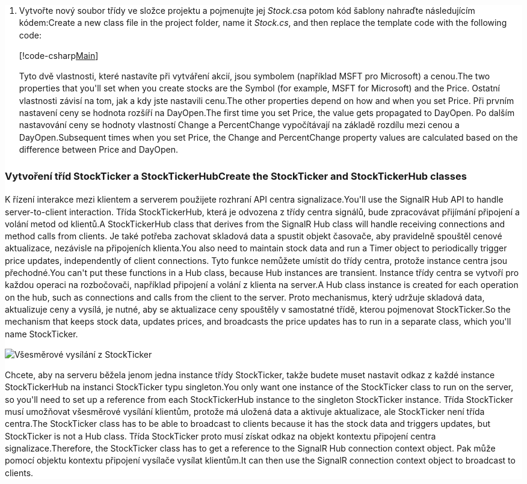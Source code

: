 1. <span data-ttu-id="94d9a-154">Vytvořte nový soubor třídy ve složce projektu a pojmenujte jej *Stock.cs*a potom kód šablony nahraďte následujícím kódem:</span><span class="sxs-lookup"><span data-stu-id="94d9a-154">Create a new class file in the project folder, name it *Stock.cs*, and then replace the template code with the following code:</span></span>

    [!code-csharp[Main](tutorial-server-broadcast-with-aspnet-signalr/samples/sample2.cs)]

    <span data-ttu-id="94d9a-155">Tyto dvě vlastnosti, které nastavíte při vytváření akcií, jsou symbolem (například MSFT pro Microsoft) a cenou.</span><span class="sxs-lookup"><span data-stu-id="94d9a-155">The two properties that you'll set when you create stocks are the Symbol (for example, MSFT for Microsoft) and the Price.</span></span> <span data-ttu-id="94d9a-156">Ostatní vlastnosti závisí na tom, jak a kdy jste nastavili cenu.</span><span class="sxs-lookup"><span data-stu-id="94d9a-156">The other properties depend on how and when you set Price.</span></span> <span data-ttu-id="94d9a-157">Při prvním nastavení ceny se hodnota rozšíří na DayOpen.</span><span class="sxs-lookup"><span data-stu-id="94d9a-157">The first time you set Price, the value gets propagated to DayOpen.</span></span> <span data-ttu-id="94d9a-158">Po dalším nastavování ceny se hodnoty vlastností Change a PercentChange vypočítávají na základě rozdílu mezi cenou a DayOpen.</span><span class="sxs-lookup"><span data-stu-id="94d9a-158">Subsequent times when you set Price, the Change and PercentChange property values are calculated based on the difference between Price and DayOpen.</span></span>

### <a name="create-the-stockticker-and-stocktickerhub-classes"></a><span data-ttu-id="94d9a-159">Vytvoření tříd StockTicker a StockTickerHub</span><span class="sxs-lookup"><span data-stu-id="94d9a-159">Create the StockTicker and StockTickerHub classes</span></span>

<span data-ttu-id="94d9a-160">K řízení interakce mezi klientem a serverem použijete rozhraní API centra signalizace.</span><span class="sxs-lookup"><span data-stu-id="94d9a-160">You'll use the SignalR Hub API to handle server-to-client interaction.</span></span> <span data-ttu-id="94d9a-161">Třída StockTickerHub, která je odvozena z třídy centra signálů, bude zpracovávat přijímání připojení a volání metod od klientů.</span><span class="sxs-lookup"><span data-stu-id="94d9a-161">A StockTickerHub class that derives from the SignalR Hub class will handle receiving connections and method calls from clients.</span></span> <span data-ttu-id="94d9a-162">Je také potřeba zachovat skladová data a spustit objekt časovače, aby pravidelně spouštěl cenové aktualizace, nezávisle na připojeních klienta.</span><span class="sxs-lookup"><span data-stu-id="94d9a-162">You also need to maintain stock data and run a Timer object to periodically trigger price updates, independently of client connections.</span></span> <span data-ttu-id="94d9a-163">Tyto funkce nemůžete umístit do třídy centra, protože instance centra jsou přechodné.</span><span class="sxs-lookup"><span data-stu-id="94d9a-163">You can't put these functions in a Hub class, because Hub instances are transient.</span></span> <span data-ttu-id="94d9a-164">Instance třídy centra se vytvoří pro každou operaci na rozbočovači, například připojení a volání z klienta na server.</span><span class="sxs-lookup"><span data-stu-id="94d9a-164">A Hub class instance is created for each operation on the hub, such as connections and calls from the client to the server.</span></span> <span data-ttu-id="94d9a-165">Proto mechanismus, který udržuje skladová data, aktualizuje ceny a vysílá, je nutné, aby se aktualizace ceny spouštěly v samostatné třídě, kterou pojmenovat StockTicker.</span><span class="sxs-lookup"><span data-stu-id="94d9a-165">So the mechanism that keeps stock data, updates prices, and broadcasts the price updates has to run in a separate class, which you'll name StockTicker.</span></span>

![Všesměrové vysílání z StockTicker](tutorial-server-broadcast-with-aspnet-signalr/_static/image4.png)

<span data-ttu-id="94d9a-167">Chcete, aby na serveru běžela jenom jedna instance třídy StockTicker, takže budete muset nastavit odkaz z každé instance StockTickerHub na instanci StockTicker typu singleton.</span><span class="sxs-lookup"><span data-stu-id="94d9a-167">You only want one instance of the StockTicker class to run on the server, so you'll need to set up a reference from each StockTickerHub instance to the singleton StockTicker instance.</span></span> <span data-ttu-id="94d9a-168">Třída StockTicker musí umožňovat všesměrové vysílání klientům, protože má uložená data a aktivuje aktualizace, ale StockTicker není třída centra.</span><span class="sxs-lookup"><span data-stu-id="94d9a-168">The StockTicker class has to be able to broadcast to clients because it has the stock data and triggers updates, but StockTicker is not a Hub class.</span></span> <span data-ttu-id="94d9a-169">Třída StockTicker proto musí získat odkaz na objekt kontextu připojení centra signalizace.</span><span class="sxs-lookup"><span data-stu-id="94d9a-169">Therefore, the StockTicker class has to get a reference to the SignalR Hub connection context object.</span></span> <span data-ttu-id="94d9a-170">Pak může pomocí objektu kontextu připojení vysílače vysílat klientům.</span><span class="sxs-lookup"><span data-stu-id="94d9a-170">It can then use the SignalR connection context object to broadcast to clients.</span></span>